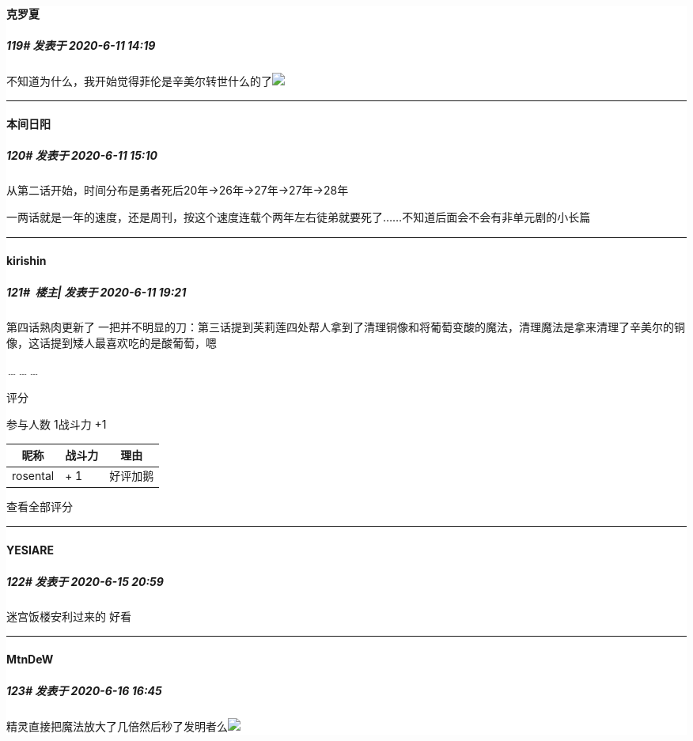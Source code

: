 ####  克罗夏  
##### 119#       发表于 2020-6-11 14:19


不知道为什么，我开始觉得菲伦是辛美尔转世什么的了<img src="https://static.saraba1st.com/image/smiley/face2017/118.png" referrerpolicy="no-referrer">


*****

####  本间日阳  
##### 120#       发表于 2020-6-11 15:10


从第二话开始，时间分布是勇者死后20年→26年→27年→27年→28年

一两话就是一年的速度，还是周刊，按这个速度连载个两年左右徒弟就要死了……不知道后面会不会有非单元剧的小长篇


*****

####  kirishin  
##### 121#         楼主| 发表于 2020-6-11 19:21


第四话熟肉更新了
一把并不明显的刀：第三话提到芙莉莲四处帮人拿到了清理铜像和将葡萄变酸的魔法，清理魔法是拿来清理了辛美尔的铜像，这话提到矮人最喜欢吃的是酸葡萄，嗯


﹍﹍﹍

评分


 参与人数 1战斗力 +1

|昵称|战斗力|理由|
|----|---|---|
| rosental| + 1|好评加鹅|


查看全部评分


*****

####  YESIARE  
##### 122#       发表于 2020-6-15 20:59


迷宫饭楼安利过来的 好看


*****

####  MtnDeW  
##### 123#       发表于 2020-6-16 16:45


精灵直接把魔法放大了几倍然后秒了发明者么<img src="https://static.saraba1st.com/image/smiley/face2017/067.png" referrerpolicy="no-referrer">
